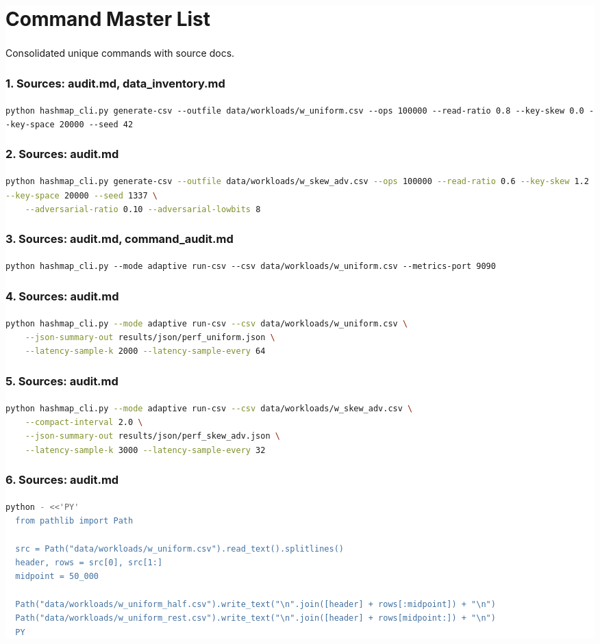 # Command Master List

Consolidated unique commands with source docs.

### 1. Sources: audit.md, data_inventory.md
`python hashmap_cli.py generate-csv --outfile data/workloads/w_uniform.csv --ops 100000 --read-ratio 0.8 --key-skew 0.0 --key-space 20000 --seed 42`

### 2. Sources: audit.md

```bash
python hashmap_cli.py generate-csv --outfile data/workloads/w_skew_adv.csv --ops 100000 --read-ratio 0.6 --key-skew 1.2 --key-space 20000 --seed 1337 \
    --adversarial-ratio 0.10 --adversarial-lowbits 8
```

### 3. Sources: audit.md, command_audit.md
`python hashmap_cli.py --mode adaptive run-csv --csv data/workloads/w_uniform.csv --metrics-port 9090`

### 4. Sources: audit.md

```bash
python hashmap_cli.py --mode adaptive run-csv --csv data/workloads/w_uniform.csv \
    --json-summary-out results/json/perf_uniform.json \
    --latency-sample-k 2000 --latency-sample-every 64
```

### 5. Sources: audit.md

```bash
python hashmap_cli.py --mode adaptive run-csv --csv data/workloads/w_skew_adv.csv \
    --compact-interval 2.0 \
    --json-summary-out results/json/perf_skew_adv.json \
    --latency-sample-k 3000 --latency-sample-every 32
```

### 6. Sources: audit.md

```bash
python - <<'PY'
  from pathlib import Path

  src = Path("data/workloads/w_uniform.csv").read_text().splitlines()
  header, rows = src[0], src[1:]
  midpoint = 50_000

  Path("data/workloads/w_uniform_half.csv").write_text("\n".join([header] + rows[:midpoint]) + "\n")
  Path("data/workloads/w_uniform_rest.csv").write_text("\n".join([header] + rows[midpoint:]) + "\n")
  PY
```
